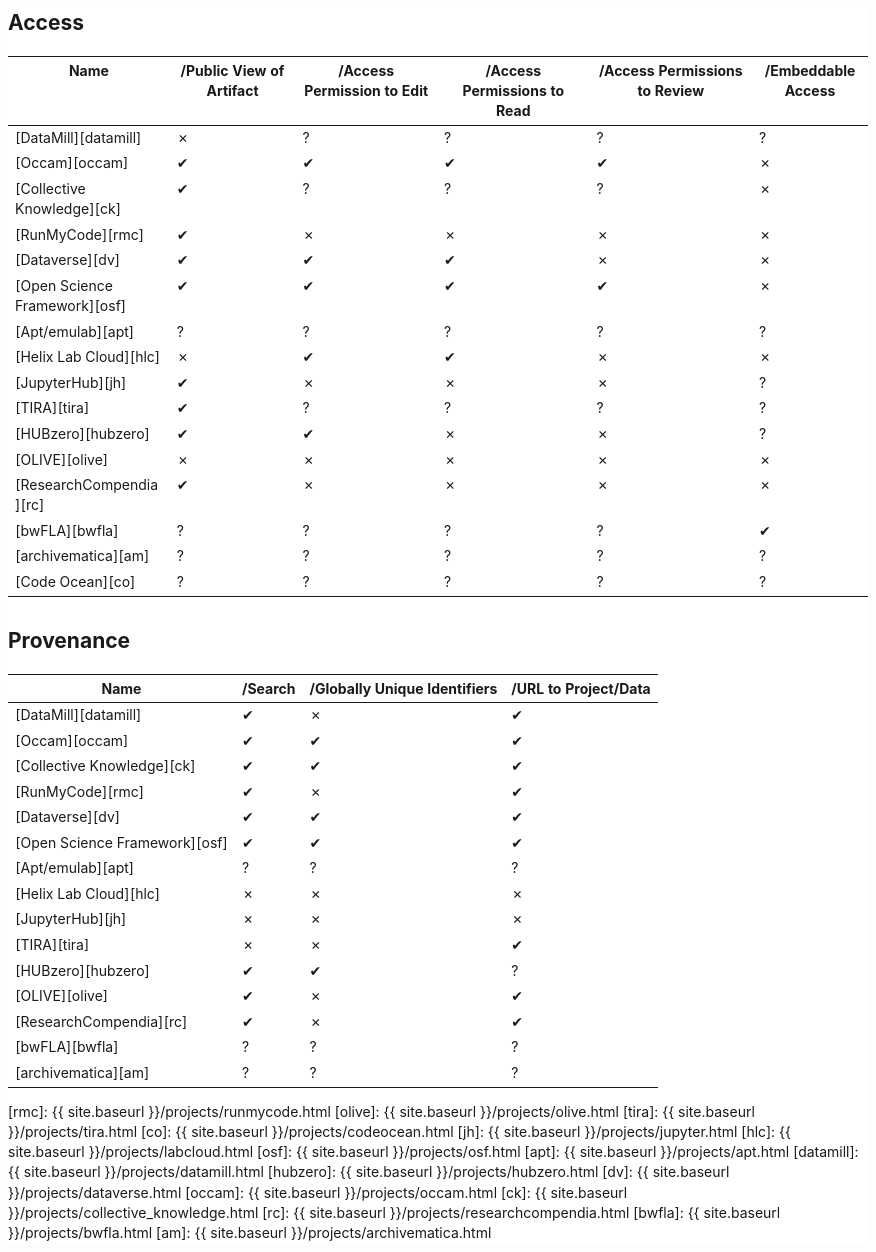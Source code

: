 ## Access

| Name                          | /Public View of Artifact | /Access Permission to Edit | /Access Permissions to Read | /Access Permissions to Review | /Embeddable Access |
| ----------------------------- | ------------------------ | --------------------------- | ----------------------------- | -------------------------- | ------------------ |
| [DataMill][datamill]          | ✗ | ? | ? | ? | ? |
| [Occam][occam]                | ✔ | ✔ | ✔ | ✔ | ✗ |
| [Collective Knowledge][ck]    | ✔ | ? | ? | ? | ✗ |
| [RunMyCode][rmc]              | ✔ | ✗ | ✗ | ✗ | ✗ |
| [Dataverse][dv]               | ✔ | ✔ | ✔ | ✗ | ✗ |
| [Open Science Framework][osf] | ✔ | ✔ | ✔ | ✔ | ✗ |
| [Apt/emulab][apt]             | ? | ? | ? | ? | ? |
| [Helix Lab Cloud][hlc]        | ✗ | ✔ | ✔ | ✗ | ✗ |
| [JupyterHub][jh]              | ✔ | ✗ | ✗ | ✗ | ? |
| [TIRA][tira]                  | ✔ | ? | ? | ? | ? |
| [HUBzero][hubzero]            | ✔ | ✔ | ✗ | ✗ | ? |
| [OLIVE][olive]                | ✗ | ✗ | ✗ | ✗ | ✗ |
| [ResearchCompendia][rc]       | ✔ | ✗ | ✗ | ✗ | ✗ |
| [bwFLA][bwfla]                | ? | ? | ? | ? | ✔ |
| [archivematica][am]           | ? | ? | ? | ? | ? |
| [Code Ocean][co]              | ? | ? | ? | ? | ? |

## Provenance

| Name                          | /Search | /Globally Unique Identifiers | /URL to Project/Data |
| ----------------------------- | ------- | ------------------- | -------------------- |
| [DataMill][datamill]          | ✔ | ✗ | ✔ |
| [Occam][occam]                | ✔ | ✔ | ✔ |
| [Collective Knowledge][ck]    | ✔ | ✔ | ✔ |
| [RunMyCode][rmc]              | ✔ | ✗ | ✔ |
| [Dataverse][dv]               | ✔ | ✔ | ✔ |
| [Open Science Framework][osf] | ✔ | ✔ | ✔ |
| [Apt/emulab][apt]             | ? | ? | ? |
| [Helix Lab Cloud][hlc]        | ✗ | ✗ | ✗ |
| [JupyterHub][jh]              | ✗ | ✗ | ✗ |
| [TIRA][tira]                  | ✗ | ✗ | ✔ |
| [HUBzero][hubzero]            | ✔ | ✔ | ? |
| [OLIVE][olive]                | ✔ | ✗ | ✔ |
| [ResearchCompendia][rc]       | ✔ | ✗ | ✔ |
| [bwFLA][bwfla]                | ? | ? | ? |
| [archivematica][am]           | ? | ? | ? |

[rmc]:      {{ site.baseurl }}/projects/runmycode.html
[olive]:    {{ site.baseurl }}/projects/olive.html
[tira]:     {{ site.baseurl }}/projects/tira.html
[co]:       {{ site.baseurl }}/projects/codeocean.html
[jh]:       {{ site.baseurl }}/projects/jupyter.html
[hlc]:      {{ site.baseurl }}/projects/labcloud.html
[osf]:      {{ site.baseurl }}/projects/osf.html
[apt]:      {{ site.baseurl }}/projects/apt.html
[datamill]: {{ site.baseurl }}/projects/datamill.html
[hubzero]:  {{ site.baseurl }}/projects/hubzero.html
[dv]:       {{ site.baseurl }}/projects/dataverse.html
[occam]:    {{ site.baseurl }}/projects/occam.html
[ck]:       {{ site.baseurl }}/projects/collective_knowledge.html
[rc]:       {{ site.baseurl }}/projects/researchcompendia.html
[bwfla]:    {{ site.baseurl }}/projects/bwfla.html
[am]:       {{ site.baseurl }}/projects/archivematica.html